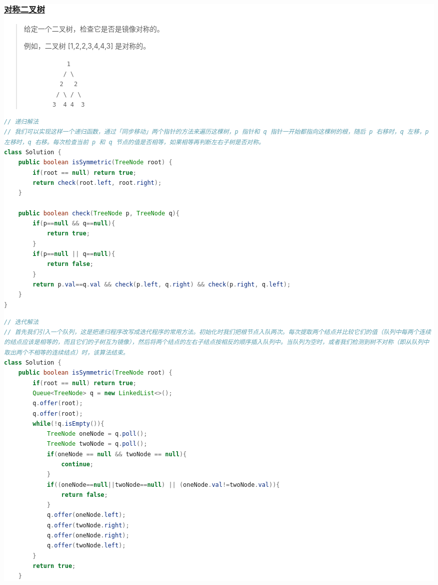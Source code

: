 

### [对称二叉树](https://leetcode-cn.com/problems/symmetric-tree/)

> 给定一个二叉树，检查它是否是镜像对称的。
>
> 例如，二叉树 [1,2,2,3,4,4,3] 是对称的。
>
> ```
>             1
>            / \
>           2   2
>          / \ / \
>         3  4 4  3
> ```

```java
// 递归解法
// 我们可以实现这样一个递归函数，通过「同步移动」两个指针的方法来遍历这棵树，p 指针和 q 指针一开始都指向这棵树的根，随后 p 右移时，q 左移，p 左移时，q 右移。每次检查当前 p 和 q 节点的值是否相等，如果相等再判断左右子树是否对称。
class Solution {
    public boolean isSymmetric(TreeNode root) {
        if(root == null) return true;
        return check(root.left, root.right);
    }

    public boolean check(TreeNode p, TreeNode q){
        if(p==null && q==null){
            return true;
        }
        if(p==null || q==null){
            return false;
        }
        return p.val==q.val && check(p.left, q.right) && check(p.right, q.left);
    }
}
```



```java
// 迭代解法
// 首先我们引入一个队列，这是把递归程序改写成迭代程序的常用方法。初始化时我们把根节点入队两次。每次提取两个结点并比较它们的值（队列中每两个连续的结点应该是相等的，而且它们的子树互为镜像），然后将两个结点的左右子结点按相反的顺序插入队列中。当队列为空时，或者我们检测到树不对称（即从队列中取出两个不相等的连续结点）时，该算法结束。
class Solution {
    public boolean isSymmetric(TreeNode root) {
        if(root == null) return true;
        Queue<TreeNode> q = new LinkedList<>();
        q.offer(root);
        q.offer(root);
        while(!q.isEmpty()){
            TreeNode oneNode = q.poll();
            TreeNode twoNode = q.poll();
            if(oneNode == null && twoNode == null){
                continue;
            }
            if((oneNode==null||twoNode==null) || (oneNode.val!=twoNode.val)){
                return false;
            }
            q.offer(oneNode.left);
            q.offer(twoNode.right);
            q.offer(oneNode.right);
            q.offer(twoNode.left);
        }
        return true;
    }
```